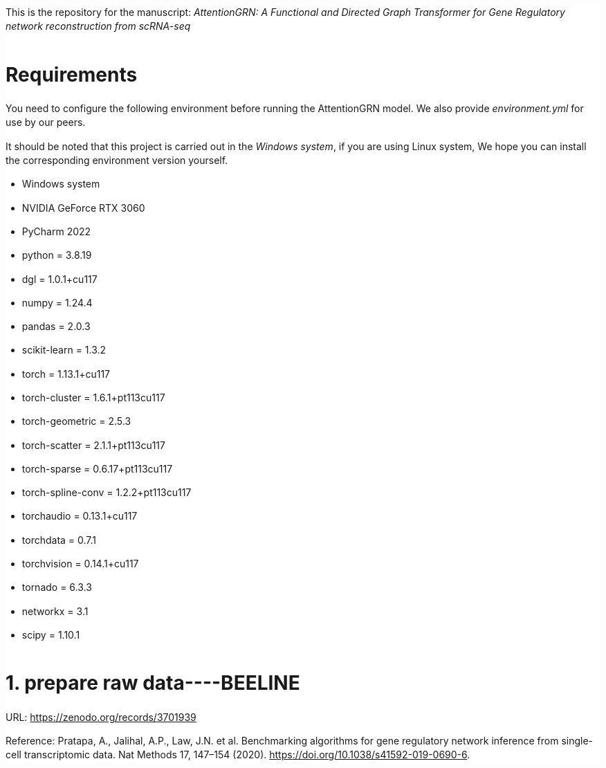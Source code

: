 This is the repository for the manuscript: *AttentionGRN: A Functional and Directed Graph Transformer for Gene Regulatory network reconstruction from scRNA-seq*


# Requirements

You need to configure the following environment before running the AttentionGRN model. We also provide *environment.yml* for use by our peers.

It should be noted that this project is carried out in the *Windows system*, if you are using Linux system, We hope you can install the corresponding environment version yourself.

* Windows system

* NVIDIA GeForce RTX 3060

* PyCharm 2022

* python = 3.8.19

* dgl = 1.0.1+cu117	

* numpy = 1.24.4

* pandas = 2.0.3

* scikit-learn = 1.3.2

* torch = 1.13.1+cu117	

* torch-cluster = 1.6.1+pt113cu117	

* torch-geometric = 2.5.3	

* torch-scatter = 2.1.1+pt113cu117	

* torch-sparse = 0.6.17+pt113cu117	

* torch-spline-conv = 1.2.2+pt113cu117	

* torchaudio = 0.13.1+cu117	

* torchdata = 0.7.1	

* torchvision = 0.14.1+cu117	

* tornado = 6.3.3	

* networkx = 3.1	

* scipy = 1.10.1

# 1. prepare raw data----BEELINE

URL: https://zenodo.org/records/3701939

Reference: Pratapa, A., Jalihal, A.P., Law, J.N. et al. Benchmarking algorithms for gene regulatory network inference from single-cell transcriptomic data. Nat Methods 17, 147–154 (2020). https://doi.org/10.1038/s41592-019-0690-6.
